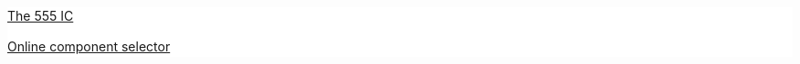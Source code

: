 <p style="color: #000000;"><a href="http://www.talkingelectronics.com/te_interactive_index.html">The 555 IC</a></p>
<p style="color: #000000;"><a href="http://freespace.virgin.net/matt.waite/resource/handy/pinouts/555/">Online component selector</a></p>